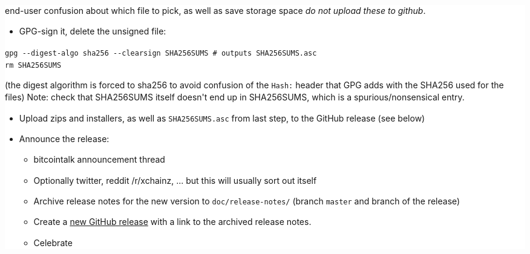 end-user confusion about which file to pick, as well as save storage
space *do not upload these to github*.

- GPG-sign it, delete the unsigned file:
```
gpg --digest-algo sha256 --clearsign SHA256SUMS # outputs SHA256SUMS.asc
rm SHA256SUMS
```
(the digest algorithm is forced to sha256 to avoid confusion of the `Hash:` header that GPG adds with the SHA256 used for the files)
Note: check that SHA256SUMS itself doesn't end up in SHA256SUMS, which is a spurious/nonsensical entry.

- Upload zips and installers, as well as `SHA256SUMS.asc` from last step, to the GitHub release (see below)

- Announce the release:

  - bitcointalk announcement thread

  - Optionally twitter, reddit /r/xchainz, ... but this will usually sort out itself

  - Archive release notes for the new version to `doc/release-notes/` (branch `master` and branch of the release)

  - Create a [new GitHub release](https://github.com/XChainZ-Project/XChainZ/releases/new) with a link to the archived release notes.

  - Celebrate
